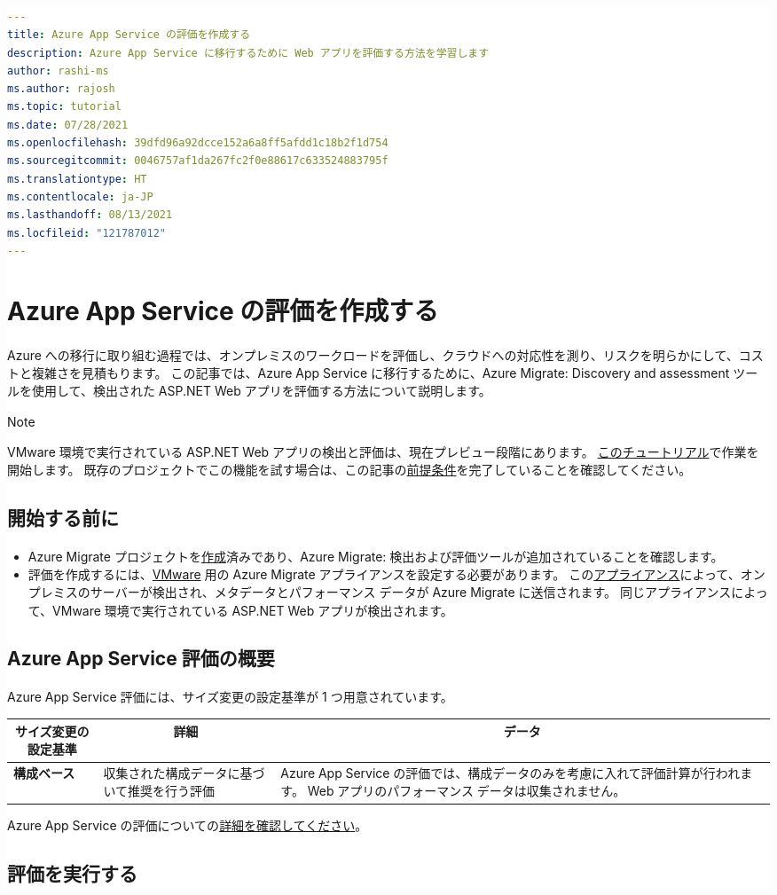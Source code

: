 ```yaml
---
title: Azure App Service の評価を作成する
description: Azure App Service に移行するために Web アプリを評価する方法を学習します
author: rashi-ms
ms.author: rajosh
ms.topic: tutorial
ms.date: 07/28/2021
ms.openlocfilehash: 39dfd96a92dcce152a6a8ff5afdd1c18b2f1d754
ms.sourcegitcommit: 0046757af1da267fc2f0e88617c633524883795f
ms.translationtype: HT
ms.contentlocale: ja-JP
ms.lasthandoff: 08/13/2021
ms.locfileid: "121787012"
---
```

# <a name="create-an-azure-app-service-assessment"></a>Azure App Service の評価を作成する

Azure への移行に取り組む過程では、オンプレミスのワークロードを評価し、クラウドへの対応性を測り、リスクを明らかにして、コストと複雑さを見積もります。
この記事では、Azure App Service に移行するために、Azure Migrate: Discovery and assessment ツールを使用して、検出された ASP.NET Web アプリを評価する方法について説明します。

> [!Note]
> VMware 環境で実行されている ASP.NET Web アプリの検出と評価は、現在プレビュー段階にあります。 [このチュートリアル](tutorial-discover-vmware.md)で作業を開始します。 既存のプロジェクトでこの機能を試す場合は、この記事の[前提条件](how-to-discover-sql-existing-project.md)を完了していることを確認してください。

## <a name="before-you-start"></a>開始する前に

- Azure Migrate プロジェクトを[作成](./create-manage-projects.md)済みであり、Azure Migrate: 検出および評価ツールが追加されていることを確認します。
- 評価を作成するには、[VMware](how-to-set-up-appliance-vmware.md) 用の Azure Migrate アプライアンスを設定する必要があります。 この[アプライアンス](migrate-appliance.md)によって、オンプレミスのサーバーが検出され、メタデータとパフォーマンス データが Azure Migrate に送信されます。 同じアプライアンスによって、VMware 環境で実行されている ASP.NET Web アプリが検出されます。

## <a name="azure-app-service-assessment-overview"></a>Azure App Service 評価の概要

Azure App Service 評価には、サイズ変更の設定基準が 1 つ用意されています。

**サイズ変更の設定基準** | **詳細** | **データ**
--- | --- | ---
**構成ベース** | 収集された構成データに基づいて推奨を行う評価 | Azure App Service の評価では、構成データのみを考慮に入れて評価計算が行われます。 Web アプリのパフォーマンス データは収集されません。

Azure App Service の評価についての[詳細を確認してください](concepts-azure-webapps-assessment-calculation.md)。

## <a name="run-an-assessment"></a>評価を実行する
